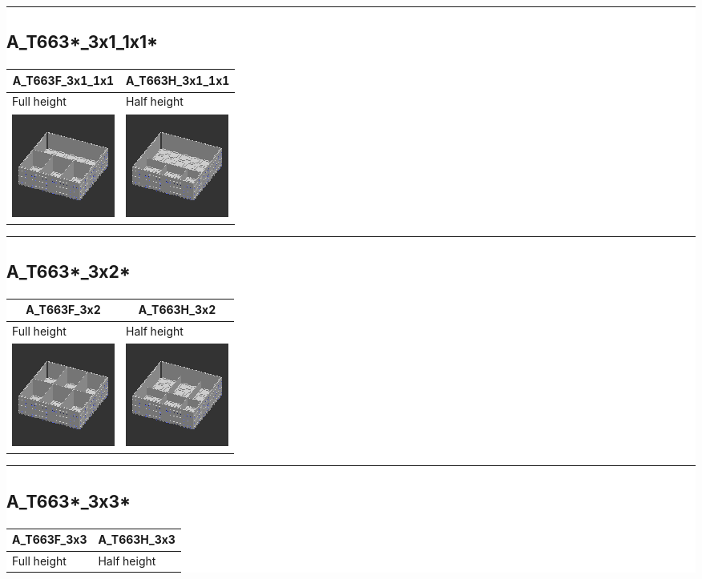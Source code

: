 
---
## A_T663*_3x1_1x1*
| **A_T663F_3x1_1x1** | **A_T663H_3x1_1x1** | 
| --- | --- | 
| Full height | Half height | 
| ![preview](png/A_T663F_3x1_1x1.png) | ![preview](png/A_T663H_3x1_1x1.png) | 


---
## A_T663*_3x2*
| **A_T663F_3x2** | **A_T663H_3x2** | 
| --- | --- | 
| Full height | Half height | 
| ![preview](png/A_T663F_3x2.png) | ![preview](png/A_T663H_3x2.png) | 


---
## A_T663*_3x3*
| **A_T663F_3x3** | **A_T663H_3x3** | 
| --- | --- | 
| Full height | Half height | 